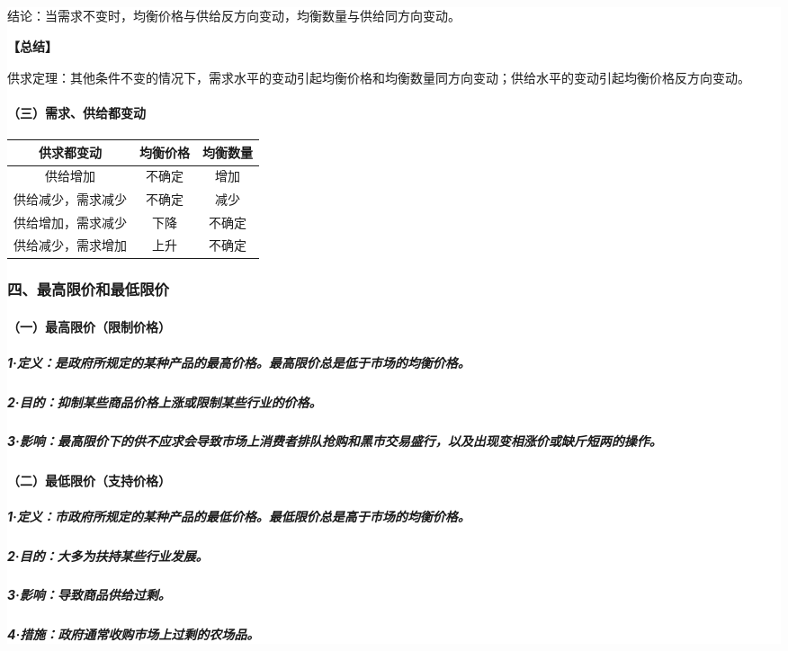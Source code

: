 结论：当需求不变时，均衡价格与供给反方向变动，均衡数量与供给同方向变动。

**【总结】**

供求定理：其他条件不变的情况下，需求水平的变动引起均衡价格和均衡数量同方向变动；供给水平的变动引起均衡价格反方向变动。

#### （三）需求、供给都变动

|     供求都变动     | 均衡价格 | 均衡数量 |
| :----------------: | :------: | :------: |
|      供给增加      |  不确定  |   增加   |
| 供给减少，需求减少 |  不确定  |   减少   |
| 供给增加，需求减少 |   下降   |  不确定  |
| 供给减少，需求增加 |   上升   |  不确定  |



### 四、最高限价和最低限价

#### （一）最高限价（限制价格）

##### 1·定义：是政府所规定的某种产品的最高价格。最高限价总是低于市场的均衡价格。

##### 2·目的：抑制某些商品价格上涨或限制某些行业的价格。

##### 3·影响：最高限价下的供不应求会导致市场上消费者排队抢购和黑市交易盛行，以及出现变相涨价或缺斤短两的操作。

#### （二）最低限价（支持价格）

##### 1·定义：市政府所规定的某种产品的最低价格。最低限价总是高于市场的均衡价格。

##### 2·目的：大多为扶持某些行业发展。

##### 3·影响：导致商品供给过剩。

##### 4·措施：政府通常收购市场上过剩的农场品。
